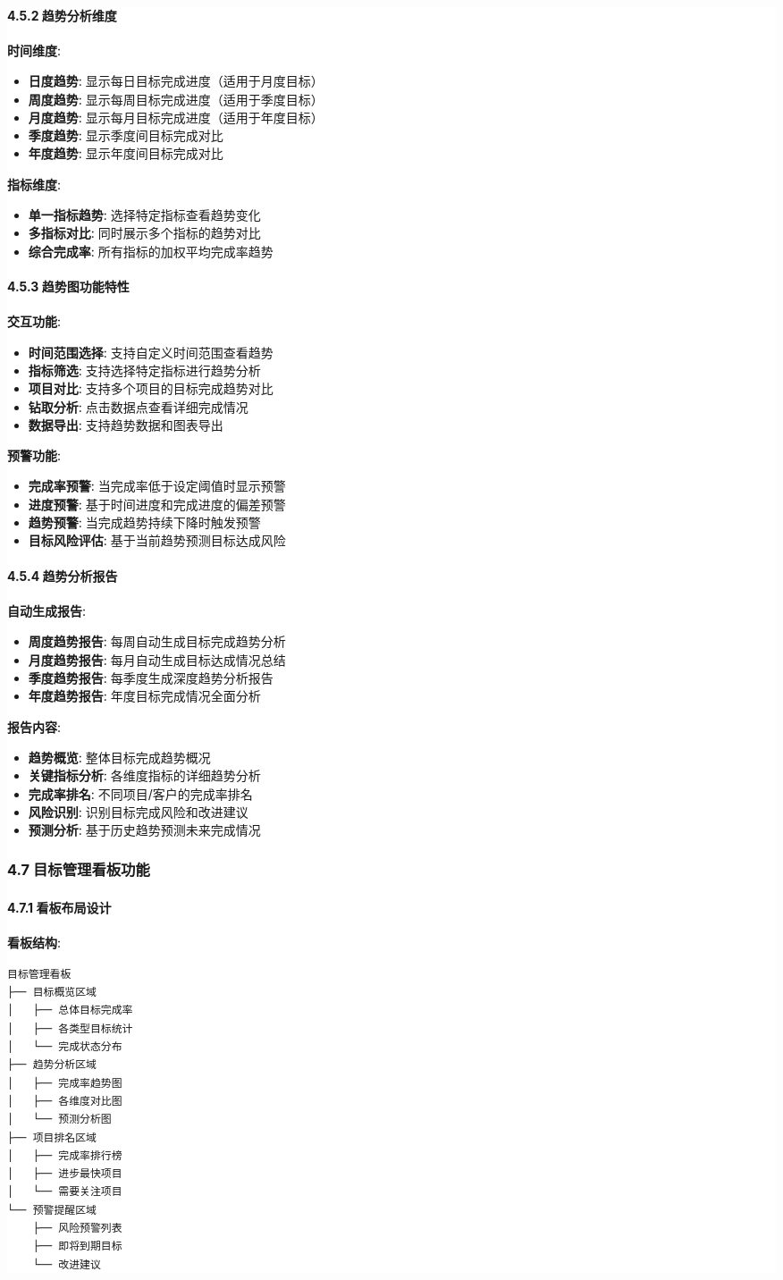 #### 4.5.2 趋势分析维度
**时间维度**:
- **日度趋势**: 显示每日目标完成进度（适用于月度目标）
- **周度趋势**: 显示每周目标完成进度（适用于季度目标）
- **月度趋势**: 显示每月目标完成进度（适用于年度目标）
- **季度趋势**: 显示季度间目标完成对比
- **年度趋势**: 显示年度间目标完成对比

**指标维度**:
- **单一指标趋势**: 选择特定指标查看趋势变化
- **多指标对比**: 同时展示多个指标的趋势对比
- **综合完成率**: 所有指标的加权平均完成率趋势

#### 4.5.3 趋势图功能特性
**交互功能**:
- **时间范围选择**: 支持自定义时间范围查看趋势
- **指标筛选**: 支持选择特定指标进行趋势分析
- **项目对比**: 支持多个项目的目标完成趋势对比
- **钻取分析**: 点击数据点查看详细完成情况
- **数据导出**: 支持趋势数据和图表导出

**预警功能**:
- **完成率预警**: 当完成率低于设定阈值时显示预警
- **进度预警**: 基于时间进度和完成进度的偏差预警
- **趋势预警**: 当完成趋势持续下降时触发预警
- **目标风险评估**: 基于当前趋势预测目标达成风险

#### 4.5.4 趋势分析报告
**自动生成报告**:
- **周度趋势报告**: 每周自动生成目标完成趋势分析
- **月度趋势报告**: 每月自动生成目标达成情况总结
- **季度趋势报告**: 每季度生成深度趋势分析报告
- **年度趋势报告**: 年度目标完成情况全面分析

**报告内容**:
- **趋势概览**: 整体目标完成趋势概况
- **关键指标分析**: 各维度指标的详细趋势分析
- **完成率排名**: 不同项目/客户的完成率排名
- **风险识别**: 识别目标完成风险和改进建议
- **预测分析**: 基于历史趋势预测未来完成情况

### 4.7 目标管理看板功能

#### 4.7.1 看板布局设计
**看板结构**:
```
目标管理看板
├── 目标概览区域
│   ├── 总体目标完成率
│   ├── 各类型目标统计
│   └── 完成状态分布
├── 趋势分析区域
│   ├── 完成率趋势图
│   ├── 各维度对比图
│   └── 预测分析图
├── 项目排名区域
│   ├── 完成率排行榜
│   ├── 进步最快项目
│   └── 需要关注项目
└── 预警提醒区域
    ├── 风险预警列表
    ├── 即将到期目标
    └── 改进建议
```
